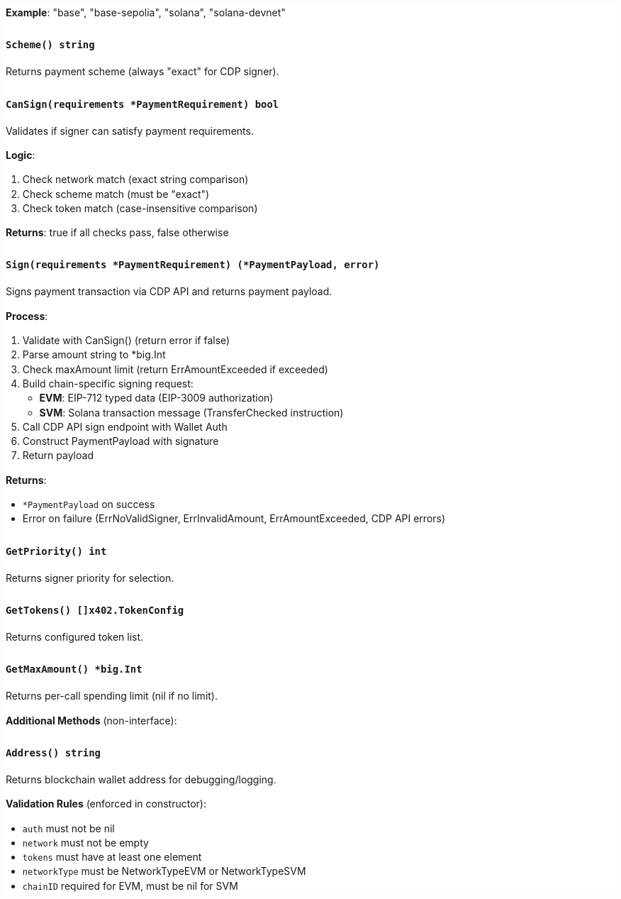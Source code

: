 **Example**: "base", "base-sepolia", "solana", "solana-devnet"

### `Scheme() string`
Returns payment scheme (always "exact" for CDP signer).

### `CanSign(requirements *PaymentRequirement) bool`
Validates if signer can satisfy payment requirements.

**Logic**:
1. Check network match (exact string comparison)
2. Check scheme match (must be "exact")
3. Check token match (case-insensitive comparison)

**Returns**: true if all checks pass, false otherwise

### `Sign(requirements *PaymentRequirement) (*PaymentPayload, error)`
Signs payment transaction via CDP API and returns payment payload.

**Process**:
1. Validate with CanSign() (return error if false)
2. Parse amount string to *big.Int
3. Check maxAmount limit (return ErrAmountExceeded if exceeded)
4. Build chain-specific signing request:
   - **EVM**: EIP-712 typed data (EIP-3009 authorization)
   - **SVM**: Solana transaction message (TransferChecked instruction)
5. Call CDP API sign endpoint with Wallet Auth
6. Construct PaymentPayload with signature
7. Return payload

**Returns**: 
- `*PaymentPayload` on success
- Error on failure (ErrNoValidSigner, ErrInvalidAmount, ErrAmountExceeded, CDP API errors)

### `GetPriority() int`
Returns signer priority for selection.

### `GetTokens() []x402.TokenConfig`
Returns configured token list.

### `GetMaxAmount() *big.Int`
Returns per-call spending limit (nil if no limit).

**Additional Methods** (non-interface):

### `Address() string`
Returns blockchain wallet address for debugging/logging.

**Validation Rules** (enforced in constructor):
- `auth` must not be nil
- `network` must not be empty
- `tokens` must have at least one element
- `networkType` must be NetworkTypeEVM or NetworkTypeSVM
- `chainID` required for EVM, must be nil for SVM
